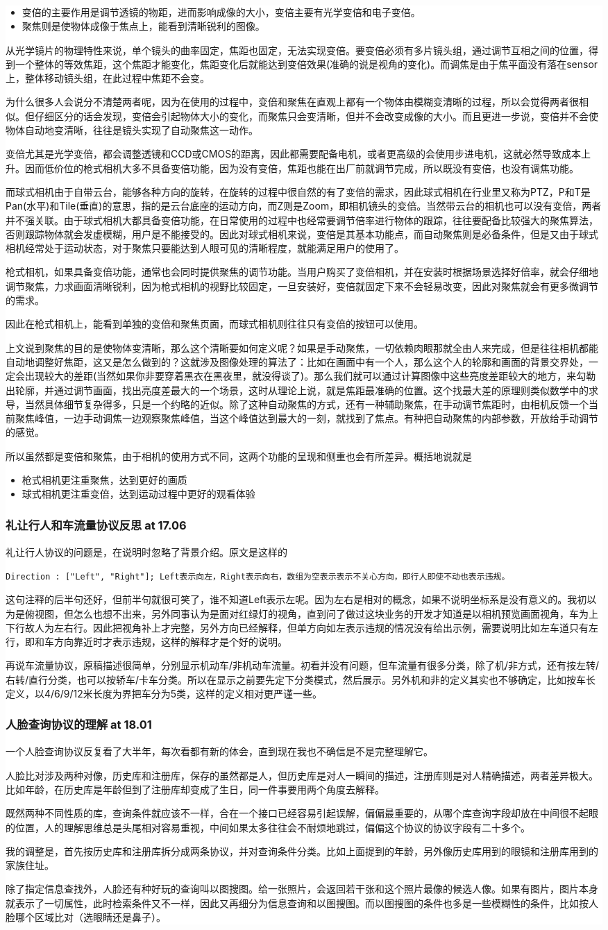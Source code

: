 * 变倍的主要作用是调节透镜的物距，进而影响成像的大小，变倍主要有光学变倍和电子变倍。
* 聚焦则是使物体成像于焦点上，能看到清晰锐利的图像。

从光学镜片的物理特性来说，单个镜头的曲率固定，焦距也固定，无法实现变倍。要变倍必须有多片镜头组，通过调节互相之间的位置，得到一个整体的等效焦距，这个焦距才能变化，焦距变化后就能达到变倍效果(准确的说是视角的变化)。而调焦是由于焦平面没有落在sensor上，整体移动镜头组，在此过程中焦距不会变。

为什么很多人会说分不清楚两者呢，因为在使用的过程中，变倍和聚焦在直观上都有一个物体由模糊变清晰的过程，所以会觉得两者很相似。但仔细区分的话会发现，变倍会引起物体大小的变化，而聚焦只会变清晰，但并不会改变成像的大小。而且更进一步说，变倍并不会使物体自动地变清晰，往往是镜头实现了自动聚焦这一动作。

变倍尤其是光学变倍，都会调整透镜和CCD或CMOS的距离，因此都需要配备电机，或者更高级的会使用步进电机，这就必然导致成本上升。因而低价位的枪式相机大多不具备变倍功能，因为没有变倍，焦距也能在出厂前就调节完成，所以既没有变倍，也没有调焦功能。

而球式相机由于自带云台，能够各种方向的旋转，在旋转的过程中很自然的有了变倍的需求，因此球式相机在行业里又称为PTZ，P和T是Pan(水平)和Tile(垂直)的意思，指的是云台底座的运动方向，而Z则是Zoom，即相机镜头的变倍。当然带云台的相机也可以没有变倍，两者并不强关联。由于球式相机大都具备变倍功能，在日常使用的过程中也经常要调节倍率进行物体的跟踪，往往要配备比较强大的聚焦算法，否则跟踪物体就会发虚模糊，用户是不能接受的。因此对球式相机来说，变倍是其基本功能点，而自动聚焦则是必备条件，但是又由于球式相机经常处于运动状态，对于聚焦只要能达到人眼可见的清晰程度，就能满足用户的使用了。

枪式相机，如果具备变倍功能，通常也会同时提供聚焦的调节功能。当用户购买了变倍相机，并在安装时根据场景选择好倍率，就会仔细地调节聚焦，力求画面清晰锐利，因为枪式相机的视野比较固定，一旦安装好，变倍就固定下来不会轻易改变，因此对聚焦就会有更多微调节的需求。

因此在枪式相机上，能看到单独的变倍和聚焦页面，而球式相机则往往只有变倍的按钮可以使用。

上文说到聚焦的目的是使物体变清晰，那么这个清晰要如何定义呢？如果是手动聚焦，一切依赖肉眼那就全由人来完成，但是往往相机都能自动地调整好焦距，这又是怎么做到的？这就涉及图像处理的算法了：比如在画面中有一个人，那么这个人的轮廓和画面的背景交界处，一定会出现较大的差距(当然如果你非要穿着黑衣在黑夜里，就没得谈了)。那么我们就可以通过计算图像中这些亮度差距较大的地方，来勾勒出轮廓，并通过调节画面，找出亮度差最大的一个场景，这时从理论上说，就是焦距最准确的位置。这个找最大差的原理则类似数学中的求导，当然具体细节复杂得多，只是一个约略的近似。除了这种自动聚焦的方式，还有一种辅助聚焦，在手动调节焦距时，由相机反馈一个当前聚焦峰值，一边手动调焦一边观察聚焦峰值，当这个峰值达到最大的一刻，就找到了焦点。有种把自动聚焦的内部参数，开放给手动调节的感觉。

所以虽然都是变倍和聚焦，由于相机的使用方式不同，这两个功能的呈现和侧重也会有所差异。概括地说就是

* 枪式相机更注重聚焦，达到更好的画质
* 球式相机更注重变倍，达到运动过程中更好的观看体验

### 礼让行人和车流量协议反思 at 17.06

礼让行人协议的问题是，在说明时忽略了背景介绍。原文是这样的

    Direction : ["Left", "Right"]; Left表示向左，Right表示向右，数组为空表示表示不关心方向，即行人即使不动也表示违规。

这句注释的后半句还好，但前半句就很可笑了，谁不知道Left表示左呢。因为左右是相对的概念，如果不说明坐标系是没有意义的。我初以为是俯视图，但怎么也想不出来，另外同事认为是面对红绿灯的视角，直到问了做过这块业务的开发才知道是以相机预览画面视角，车为上下行故人为左右行。因此把视角补上才完整，另外方向已经解释，但单方向如左表示违规的情况没有给出示例，需要说明比如左车道只有左行，即和车方向靠近时才表示违规，这样的解释才是个好的说明。

再说车流量协议，原稿描述很简单，分别显示机动车/非机动车流量。初看并没有问题，但车流量有很多分类，除了机/非方式，还有按左转/右转/直行分类，也可以按轿车/卡车分类。所以在显示之前要先定下分类模式，然后展示。另外机和非的定义其实也不够确定，比如按车长定义，以4/6/9/12米长度为界把车分为5类，这样的定义相对更严谨一些。

### 人脸查询协议的理解 at 18.01

一个人脸查询协议反复看了大半年，每次看都有新的体会，直到现在我也不确信是不是完整理解它。

人脸比对涉及两种对像，历史库和注册库，保存的虽然都是人，但历史库是对人一瞬间的描述，注册库则是对人精确描述，两者差异极大。比如年龄，在历史库是年龄但到了注册库却变成了生日，同一件事要用两个角度去解释。

既然两种不同性质的库，查询条件就应该不一样，合在一个接口已经容易引起误解，偏偏最重要的，从哪个库查询字段却放在中间很不起眼的位置，人的理解思维总是头尾相对容易重视，中间如果太多往往会不耐烦地跳过，偏偏这个协议的协议字段有二十多个。

我的调整是，首先按历史库和注册库拆分成两条协议，并对查询条件分类。比如上面提到的年龄，另外像历史库用到的眼镜和注册库用到的家族住址。

除了指定信息查找外，人脸还有种好玩的查询叫以图搜图。给一张照片，会返回若干张和这个照片最像的候选人像。如果有图片，图片本身就表示了一切属性，此时检索条件又不一样，因此又再细分为信息查询和以图搜图。而以图搜图的条件也多是一些模糊性的条件，比如按人脸哪个区域比对（选眼睛还是鼻子）。
